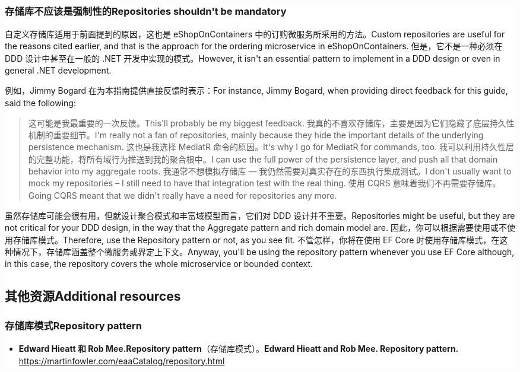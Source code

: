 ### <a name="repositories-shouldnt-be-mandatory"></a><span data-ttu-id="1a38d-176">存储库不应该是强制性的</span><span class="sxs-lookup"><span data-stu-id="1a38d-176">Repositories shouldn't be mandatory</span></span>

<span data-ttu-id="1a38d-177">自定义存储库适用于前面提到的原因，这也是 eShopOnContainers 中的订购微服务所采用的方法。</span><span class="sxs-lookup"><span data-stu-id="1a38d-177">Custom repositories are useful for the reasons cited earlier, and that is the approach for the ordering microservice in eShopOnContainers.</span></span> <span data-ttu-id="1a38d-178">但是，它不是一种必须在 DDD 设计中甚至在一般的 .NET 开发中实现的模式。</span><span class="sxs-lookup"><span data-stu-id="1a38d-178">However, it isn't an essential pattern to implement in a DDD design or even in general .NET development.</span></span>

<span data-ttu-id="1a38d-179">例如，Jimmy Bogard 在为本指南提供直接反馈时表示：</span><span class="sxs-lookup"><span data-stu-id="1a38d-179">For instance, Jimmy Bogard, when providing direct feedback for this guide, said the following:</span></span>

> <span data-ttu-id="1a38d-180">这可能是我最重要的一次反馈。</span><span class="sxs-lookup"><span data-stu-id="1a38d-180">This'll probably be my biggest feedback.</span></span> <span data-ttu-id="1a38d-181">我真的不喜欢存储库，主要是因为它们隐藏了底层持久性机制的重要细节。</span><span class="sxs-lookup"><span data-stu-id="1a38d-181">I'm really not a fan of repositories, mainly because they hide the important details of the underlying persistence mechanism.</span></span> <span data-ttu-id="1a38d-182">这也是我选择 MediatR 命令的原因。</span><span class="sxs-lookup"><span data-stu-id="1a38d-182">It's why I go for MediatR for commands, too.</span></span> <span data-ttu-id="1a38d-183">我可以利用持久性层的完整功能，将所有域行为推送到我的聚合根中。</span><span class="sxs-lookup"><span data-stu-id="1a38d-183">I can use the full power of the persistence layer, and push all that domain behavior into my aggregate roots.</span></span> <span data-ttu-id="1a38d-184">我通常不想模拟存储库 — 我仍然需要对真实存在的东西执行集成测试。</span><span class="sxs-lookup"><span data-stu-id="1a38d-184">I don't usually want to mock my repositories – I still need to have that integration test with the real thing.</span></span> <span data-ttu-id="1a38d-185">使用 CQRS 意味着我们不再需要存储库。</span><span class="sxs-lookup"><span data-stu-id="1a38d-185">Going CQRS meant that we didn't really have a need for repositories any more.</span></span>

<span data-ttu-id="1a38d-186">虽然存储库可能会很有用，但就设计聚合模式和丰富域模型而言，它们对 DDD 设计并不重要。</span><span class="sxs-lookup"><span data-stu-id="1a38d-186">Repositories might be useful, but they are not critical for your DDD design, in the way that the Aggregate pattern and rich domain model are.</span></span> <span data-ttu-id="1a38d-187">因此，你可以根据需要使用或不使用存储库模式。</span><span class="sxs-lookup"><span data-stu-id="1a38d-187">Therefore, use the Repository pattern or not, as you see fit.</span></span> <span data-ttu-id="1a38d-188">不管怎样，你将在使用 EF Core 时使用存储库模式，在这种情况下，存储库涵盖整个微服务或界定上下文。</span><span class="sxs-lookup"><span data-stu-id="1a38d-188">Anyway, you'll be using the repository pattern whenever you use EF Core although, in this case, the repository covers the whole microservice or bounded context.</span></span>

## <a name="additional-resources"></a><span data-ttu-id="1a38d-189">其他资源</span><span class="sxs-lookup"><span data-stu-id="1a38d-189">Additional resources</span></span>

### <a name="repository-pattern"></a><span data-ttu-id="1a38d-190">存储库模式</span><span class="sxs-lookup"><span data-stu-id="1a38d-190">Repository pattern</span></span>

- <span data-ttu-id="1a38d-191">**Edward Hieatt 和 Rob Mee.Repository pattern**（存储库模式）。</span><span class="sxs-lookup"><span data-stu-id="1a38d-191">**Edward Hieatt and Rob Mee. Repository pattern.**</span></span> \
  <https://martinfowler.com/eaaCatalog/repository.html>
